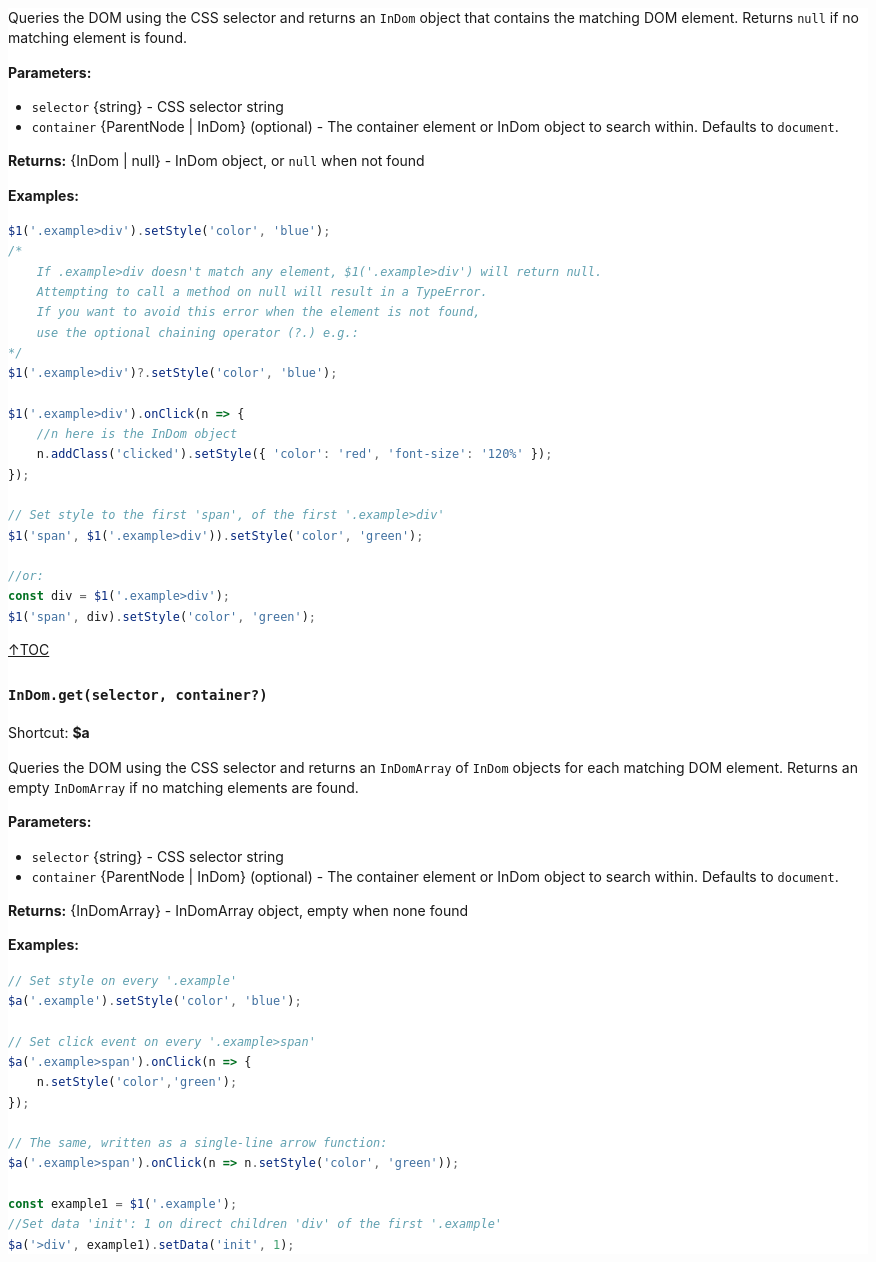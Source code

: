 Queries the DOM using the CSS selector and returns an `InDom` object that contains the matching DOM element.
Returns `null` if no matching element is found.

**Parameters:**
- `selector` {string} - CSS selector string
- `container` {ParentNode | InDom} (optional) - The container element or InDom object to search within. Defaults to `document`.

**Returns:** {InDom | null} - InDom object, or `null` when not found

**Examples:**
```js
$1('.example>div').setStyle('color', 'blue');
/*
	If .example>div doesn't match any element, $1('.example>div') will return null.
	Attempting to call a method on null will result in a TypeError.
	If you want to avoid this error when the element is not found,
	use the optional chaining operator (?.) e.g.:
*/
$1('.example>div')?.setStyle('color', 'blue');

$1('.example>div').onClick(n => {
	//n here is the InDom object
	n.addClass('clicked').setStyle({ 'color': 'red', 'font-size': '120%' });
});

// Set style to the first 'span', of the first '.example>div'
$1('span', $1('.example>div')).setStyle('color', 'green');

//or:
const div = $1('.example>div');
$1('span', div).setStyle('color', 'green');
```

[↑TOC](#table-of-contents)

### `InDom.get(selector, container?)`
Shortcut: **$a**

Queries the DOM using the CSS selector and returns an `InDomArray` of `InDom` objects for each matching DOM element.
Returns an empty `InDomArray` if no matching elements are found.

**Parameters:**
- `selector` {string} - CSS selector string
- `container` {ParentNode | InDom} (optional) - The container element or InDom object to search within. Defaults to `document`.

**Returns:** {InDomArray} - InDomArray object, empty when none found

**Examples:**
```js
// Set style on every '.example'
$a('.example').setStyle('color', 'blue');

// Set click event on every '.example>span'
$a('.example>span').onClick(n => {
	n.setStyle('color','green');
});
		
// The same, written as a single-line arrow function: 
$a('.example>span').onClick(n => n.setStyle('color', 'green'));

const example1 = $1('.example');
//Set data 'init': 1 on direct children 'div' of the first '.example'
$a('>div', example1).setData('init', 1);
```